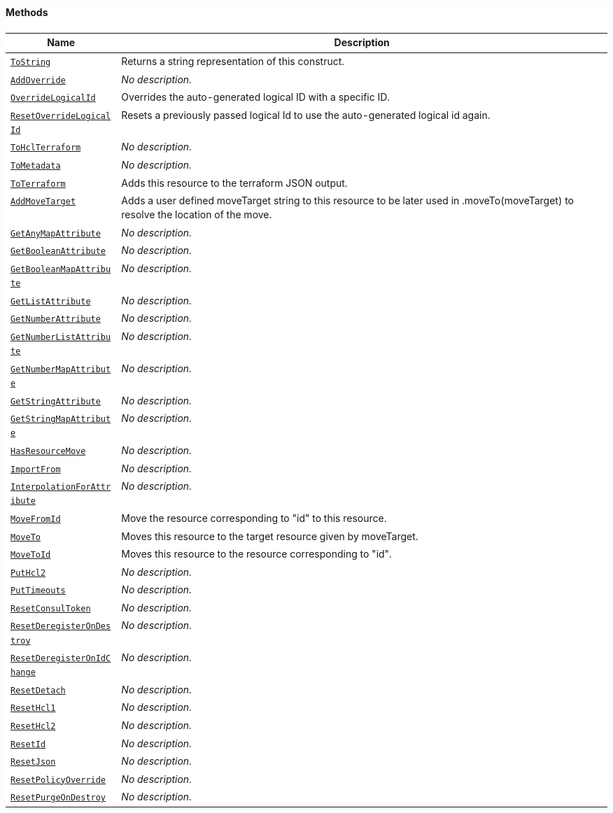 
#### Methods <a name="Methods" id="Methods"></a>

| **Name** | **Description** |
| --- | --- |
| <code><a href="#@cdktf/provider-nomad.job.Job.toString">ToString</a></code> | Returns a string representation of this construct. |
| <code><a href="#@cdktf/provider-nomad.job.Job.addOverride">AddOverride</a></code> | *No description.* |
| <code><a href="#@cdktf/provider-nomad.job.Job.overrideLogicalId">OverrideLogicalId</a></code> | Overrides the auto-generated logical ID with a specific ID. |
| <code><a href="#@cdktf/provider-nomad.job.Job.resetOverrideLogicalId">ResetOverrideLogicalId</a></code> | Resets a previously passed logical Id to use the auto-generated logical id again. |
| <code><a href="#@cdktf/provider-nomad.job.Job.toHclTerraform">ToHclTerraform</a></code> | *No description.* |
| <code><a href="#@cdktf/provider-nomad.job.Job.toMetadata">ToMetadata</a></code> | *No description.* |
| <code><a href="#@cdktf/provider-nomad.job.Job.toTerraform">ToTerraform</a></code> | Adds this resource to the terraform JSON output. |
| <code><a href="#@cdktf/provider-nomad.job.Job.addMoveTarget">AddMoveTarget</a></code> | Adds a user defined moveTarget string to this resource to be later used in .moveTo(moveTarget) to resolve the location of the move. |
| <code><a href="#@cdktf/provider-nomad.job.Job.getAnyMapAttribute">GetAnyMapAttribute</a></code> | *No description.* |
| <code><a href="#@cdktf/provider-nomad.job.Job.getBooleanAttribute">GetBooleanAttribute</a></code> | *No description.* |
| <code><a href="#@cdktf/provider-nomad.job.Job.getBooleanMapAttribute">GetBooleanMapAttribute</a></code> | *No description.* |
| <code><a href="#@cdktf/provider-nomad.job.Job.getListAttribute">GetListAttribute</a></code> | *No description.* |
| <code><a href="#@cdktf/provider-nomad.job.Job.getNumberAttribute">GetNumberAttribute</a></code> | *No description.* |
| <code><a href="#@cdktf/provider-nomad.job.Job.getNumberListAttribute">GetNumberListAttribute</a></code> | *No description.* |
| <code><a href="#@cdktf/provider-nomad.job.Job.getNumberMapAttribute">GetNumberMapAttribute</a></code> | *No description.* |
| <code><a href="#@cdktf/provider-nomad.job.Job.getStringAttribute">GetStringAttribute</a></code> | *No description.* |
| <code><a href="#@cdktf/provider-nomad.job.Job.getStringMapAttribute">GetStringMapAttribute</a></code> | *No description.* |
| <code><a href="#@cdktf/provider-nomad.job.Job.hasResourceMove">HasResourceMove</a></code> | *No description.* |
| <code><a href="#@cdktf/provider-nomad.job.Job.importFrom">ImportFrom</a></code> | *No description.* |
| <code><a href="#@cdktf/provider-nomad.job.Job.interpolationForAttribute">InterpolationForAttribute</a></code> | *No description.* |
| <code><a href="#@cdktf/provider-nomad.job.Job.moveFromId">MoveFromId</a></code> | Move the resource corresponding to "id" to this resource. |
| <code><a href="#@cdktf/provider-nomad.job.Job.moveTo">MoveTo</a></code> | Moves this resource to the target resource given by moveTarget. |
| <code><a href="#@cdktf/provider-nomad.job.Job.moveToId">MoveToId</a></code> | Moves this resource to the resource corresponding to "id". |
| <code><a href="#@cdktf/provider-nomad.job.Job.putHcl2">PutHcl2</a></code> | *No description.* |
| <code><a href="#@cdktf/provider-nomad.job.Job.putTimeouts">PutTimeouts</a></code> | *No description.* |
| <code><a href="#@cdktf/provider-nomad.job.Job.resetConsulToken">ResetConsulToken</a></code> | *No description.* |
| <code><a href="#@cdktf/provider-nomad.job.Job.resetDeregisterOnDestroy">ResetDeregisterOnDestroy</a></code> | *No description.* |
| <code><a href="#@cdktf/provider-nomad.job.Job.resetDeregisterOnIdChange">ResetDeregisterOnIdChange</a></code> | *No description.* |
| <code><a href="#@cdktf/provider-nomad.job.Job.resetDetach">ResetDetach</a></code> | *No description.* |
| <code><a href="#@cdktf/provider-nomad.job.Job.resetHcl1">ResetHcl1</a></code> | *No description.* |
| <code><a href="#@cdktf/provider-nomad.job.Job.resetHcl2">ResetHcl2</a></code> | *No description.* |
| <code><a href="#@cdktf/provider-nomad.job.Job.resetId">ResetId</a></code> | *No description.* |
| <code><a href="#@cdktf/provider-nomad.job.Job.resetJson">ResetJson</a></code> | *No description.* |
| <code><a href="#@cdktf/provider-nomad.job.Job.resetPolicyOverride">ResetPolicyOverride</a></code> | *No description.* |
| <code><a href="#@cdktf/provider-nomad.job.Job.resetPurgeOnDestroy">ResetPurgeOnDestroy</a></code> | *No description.* |